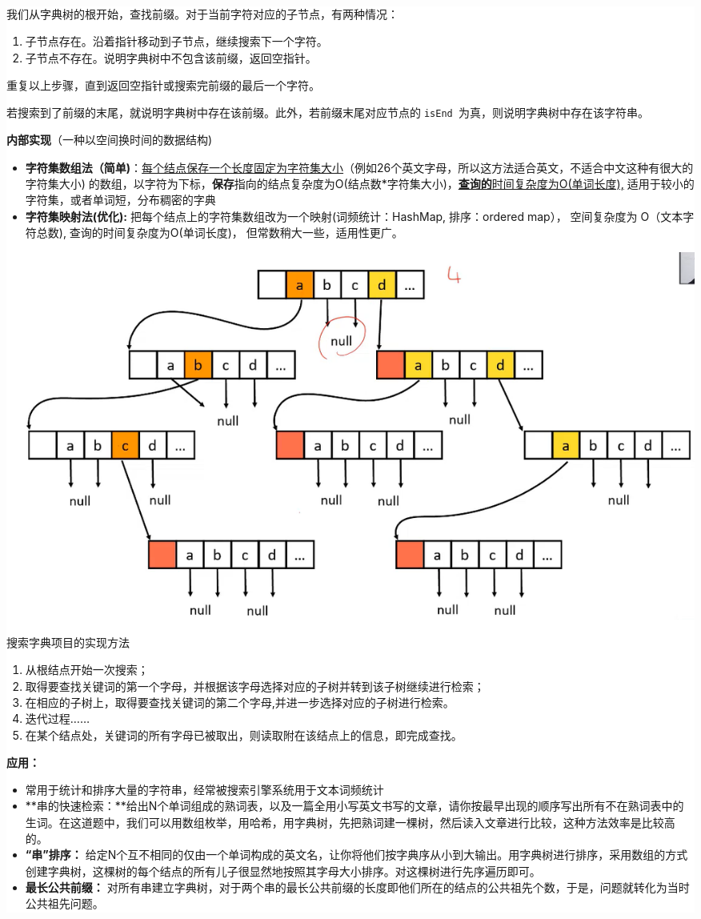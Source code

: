 我们从字典树的根开始，查找前缀。对于当前字符对应的子节点，有两种情况：

1. 子节点存在。沿着指针移动到子节点，继续搜索下一个字符。
2. 子节点不存在。说明字典树中不包含该前缀，返回空指针。

重复以上步骤，直到返回空指针或搜索完前缀的最后一个字符。

若搜索到了前缀的末尾，就说明字典树中存在该前缀。此外，若前缀末尾对应节点的 `isEnd `为真，则说明字典树中存在该字符串。

**内部实现**（一种以空间换时间的数据结构)

- **字符集数组法（简单)**：<u>每个结点保存一个长度固定为字符集大小</u>（例如26个英文字母，所以这方法适合英文，不适合中文这种有很大的字符集大小) 的数组，以字符为下标，**保存**指向的结点复杂度为O(结点数*字符集大小)，<u>**查询的**时间复杂度为O(单词长度),</u> 适用于较小的字符集，或者单词短，分布稠密的字典
- **字符集映射法(优化):** 把每个结点上的字符集数组改为一个映射(词频统计：HashMap, 排序：ordered map）， 空间复杂度为 O（文本字符总数), 查询的时间复杂度为O(单词长度)， 但常数稍大一些，适用性更广。

![image-20210805212821381](img/image-20210805212821381.png)

搜索字典项目的实现方法

1. 从根结点开始一次搜索；
2. 取得要查找关键词的第一个字母，并根据该字母选择对应的子树并转到该子树继续进行检索；
3. 在相应的子树上，取得要查找关键词的第二个字母,并进一步选择对应的子树进行检索。
4. 迭代过程……
5. 在某个结点处，关键词的所有字母已被取出，则读取附在该结点上的信息，即完成查找。

**应用：**

- 常用于统计和排序大量的字符串，经常被搜索引擎系统用于文本词频统计
- **串的快速检索：**给出N个单词组成的熟词表，以及一篇全用小写英文书写的文章，请你按最早出现的顺序写出所有不在熟词表中的生词。在这道题中，我们可以用数组枚举，用哈希，用字典树，先把熟词建一棵树，然后读入文章进行比较，这种方法效率是比较高的。
- **“串”排序：** 给定N个互不相同的仅由一个单词构成的英文名，让你将他们按字典序从小到大输出。用字典树进行排序，采用数组的方式创建字典树，这棵树的每个结点的所有儿子很显然地按照其字母大小排序。对这棵树进行先序遍历即可。
- **最长公共前缀：** 对所有串建立字典树，对于两个串的最长公共前缀的长度即他们所在的结点的公共祖先个数，于是，问题就转化为当时公共祖先问题。
